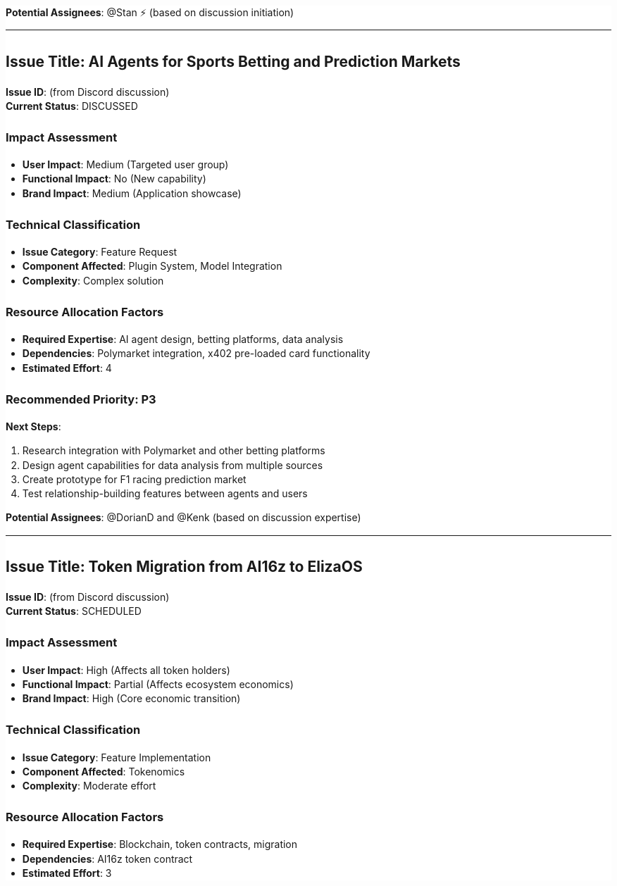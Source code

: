 **Potential Assignees**: @Stan ⚡ (based on discussion initiation)

---

## Issue Title: AI Agents for Sports Betting and Prediction Markets
**Issue ID**: (from Discord discussion)  
**Current Status**: DISCUSSED

### Impact Assessment
- **User Impact**: Medium (Targeted user group)
- **Functional Impact**: No (New capability)
- **Brand Impact**: Medium (Application showcase)

### Technical Classification
- **Issue Category**: Feature Request
- **Component Affected**: Plugin System, Model Integration
- **Complexity**: Complex solution

### Resource Allocation Factors
- **Required Expertise**: AI agent design, betting platforms, data analysis
- **Dependencies**: Polymarket integration, x402 pre-loaded card functionality
- **Estimated Effort**: 4

### Recommended Priority: P3
**Next Steps**: 
1. Research integration with Polymarket and other betting platforms
2. Design agent capabilities for data analysis from multiple sources
3. Create prototype for F1 racing prediction market
4. Test relationship-building features between agents and users

**Potential Assignees**: @DorianD and @Kenk (based on discussion expertise)

---

## Issue Title: Token Migration from AI16z to ElizaOS
**Issue ID**: (from Discord discussion)  
**Current Status**: SCHEDULED

### Impact Assessment
- **User Impact**: High (Affects all token holders)
- **Functional Impact**: Partial (Affects ecosystem economics)
- **Brand Impact**: High (Core economic transition)

### Technical Classification
- **Issue Category**: Feature Implementation
- **Component Affected**: Tokenomics
- **Complexity**: Moderate effort

### Resource Allocation Factors
- **Required Expertise**: Blockchain, token contracts, migration
- **Dependencies**: AI16z token contract
- **Estimated Effort**: 3
